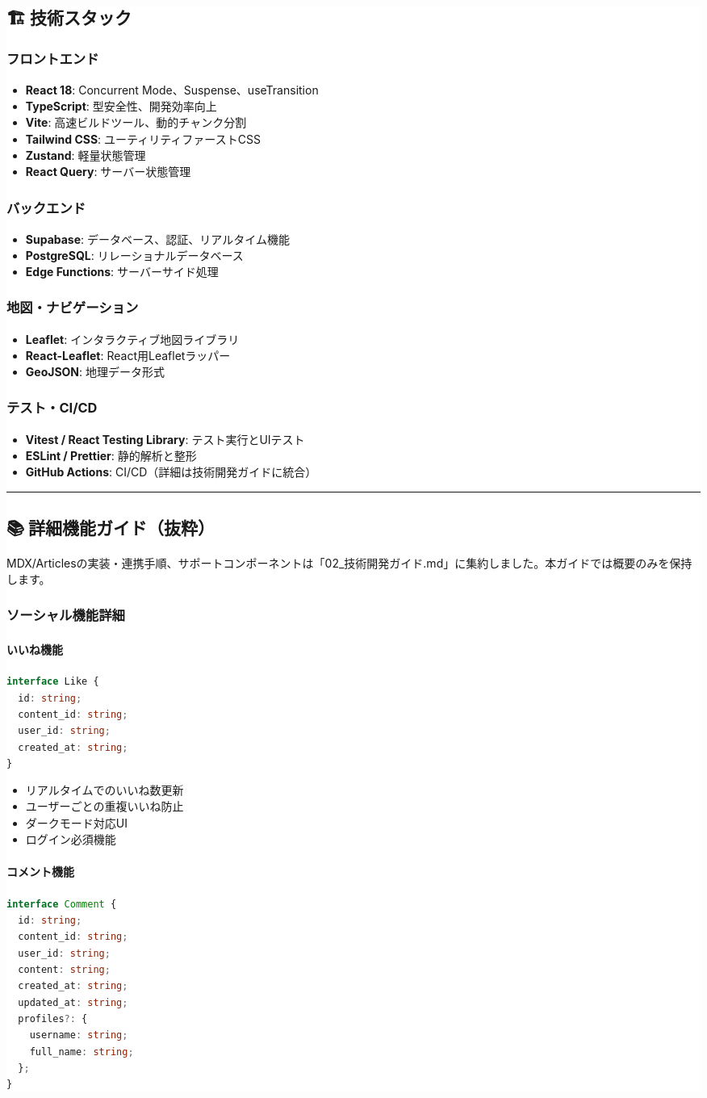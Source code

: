 
## 🏗️ 技術スタック

### **フロントエンド**
- **React 18**: Concurrent Mode、Suspense、useTransition
- **TypeScript**: 型安全性、開発効率向上
- **Vite**: 高速ビルドツール、動的チャンク分割
- **Tailwind CSS**: ユーティリティファーストCSS
- **Zustand**: 軽量状態管理
- **React Query**: サーバー状態管理

### **バックエンド**
- **Supabase**: データベース、認証、リアルタイム機能
- **PostgreSQL**: リレーショナルデータベース
- **Edge Functions**: サーバーサイド処理

### **地図・ナビゲーション**
- **Leaflet**: インタラクティブ地図ライブラリ
- **React-Leaflet**: React用Leafletラッパー
- **GeoJSON**: 地理データ形式

### **テスト・CI/CD**
- **Vitest / React Testing Library**: テスト実行とUIテスト
- **ESLint / Prettier**: 静的解析と整形
- **GitHub Actions**: CI/CD（詳細は技術開発ガイドに統合）

---

## 📚 詳細機能ガイド（抜粋）

MDX/Articlesの実装・連携手順、サポートコンポーネントは「02_技術開発ガイド.md」に集約しました。本ガイドでは概要のみを保持します。

### **ソーシャル機能詳細**

#### **いいね機能**
```typescript
interface Like {
  id: string;
  content_id: string;
  user_id: string;
  created_at: string;
}
```

- リアルタイムでのいいね数更新
- ユーザーごとの重複いいね防止
- ダークモード対応UI
- ログイン必須機能

#### **コメント機能**
```typescript
interface Comment {
  id: string;
  content_id: string;
  user_id: string;
  content: string;
  created_at: string;
  updated_at: string;
  profiles?: {
    username: string;
    full_name: string;
  };
}
```